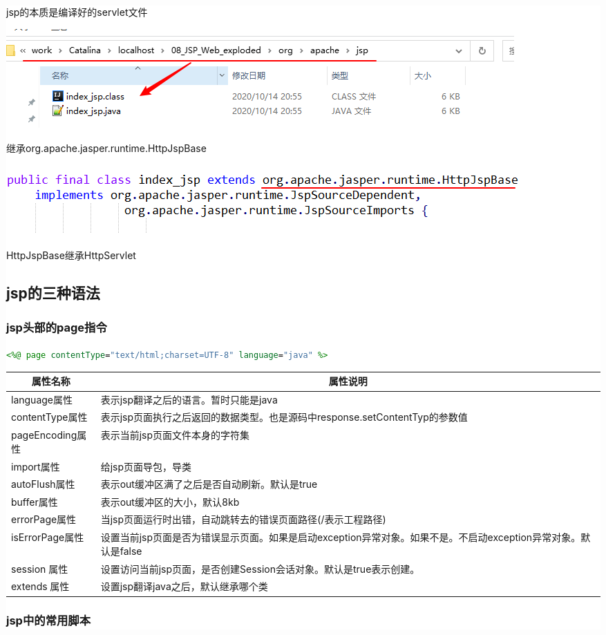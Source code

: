 jsp的本质是编译好的servlet文件

![image-20201014210231550](_images/image-20201014210231550.png)

继承org.apache.jasper.runtime.HttpJspBase

![image-20201014210322847](_images/image-20201014210322847.png)

HttpJspBase继承HttpServlet



## jsp的三种语法

### jsp头部的page指令

```jsp
<%@ page contentType="text/html;charset=UTF-8" language="java" %>
```

|属性名称|属性说明|
|--|-|
|language属性                 | 表示jsp翻译之后的语言。暂时只能是java|
|contentType属性             | 表示jsp页面执行之后返回的数据类型。也是源码中response.setContentTyp的参数值|
|pageEncoding属性|       表示当前jsp页面文件本身的字符集|
|import属性    |     给jsp页面导包，导类|
|autoFlush属性      | 表示out缓冲区满了之后是否自动刷新。默认是true|
|buffer属性       |  表示out缓冲区的大小，默认8kb|
|errorPage属性   | 当jsp页面运行时出错，自动跳转去的错误页面路径(/表示工程路径) |
|isErrorPage属性 |  设置当前jsp页面是否为错误显示页面。如果是启动exception异常对象。如果不是。不启动exception异常对象。默认是false|
|session 属性    |   设置访问当前jsp页面，是否创建Session会话对象。默认是true表示创建。|
|extends 属性  |     设置jsp翻译java之后，默认继承哪个类|

### jsp中的常用脚本
